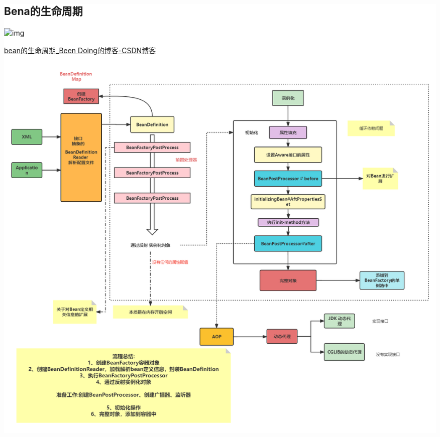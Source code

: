 
## Bena的生命周期

![img](https://img-blog.csdnimg.cn/img_convert/cca6c0e44f26a90ac985b8a6acc6dc12.png)

[bean的生命周期_Been Doing的博客-CSDN博客](https://blog.csdn.net/weixin_45723046/article/details/124546319)

![在这里插入图片描述](https://raw.githubusercontent.com/macwbh9527/Note/main/image/202302282147319.png)

